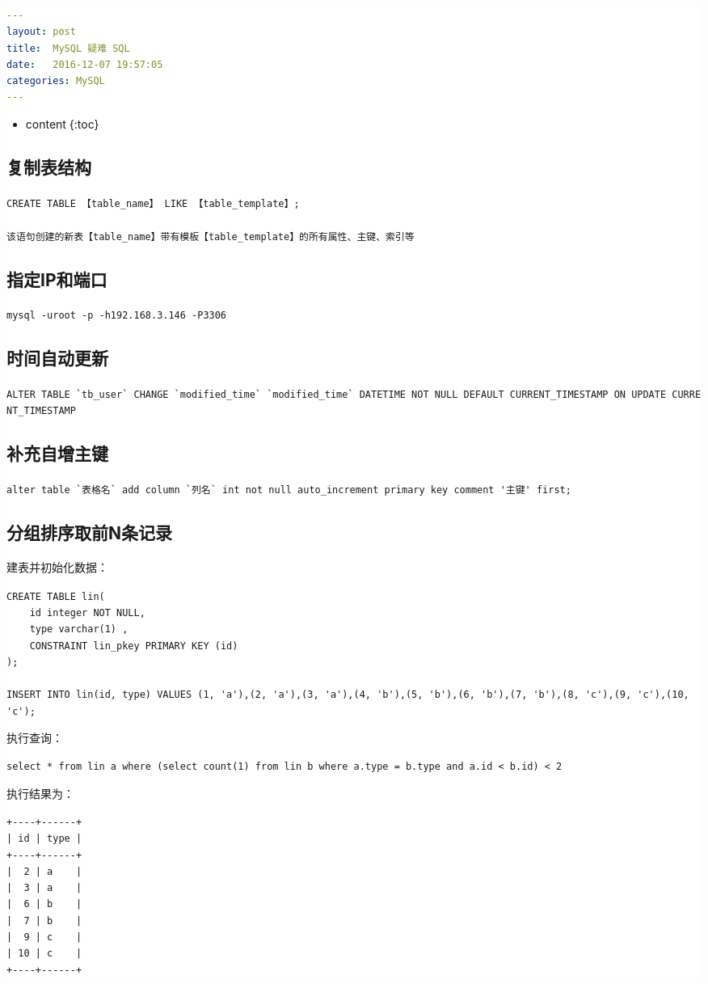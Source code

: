 ```yaml
---
layout: post
title:  MySQL 疑难 SQL
date:   2016-12-07 19:57:05
categories: MySQL
---
```


* content
{:toc}

## 复制表结构

	CREATE TABLE 【table_name】 LIKE 【table_template】;

	该语句创建的新表【table_name】带有模板【table_template】的所有属性、主键、索引等

## 指定IP和端口

	mysql -uroot -p -h192.168.3.146 -P3306
	
## 时间自动更新

	ALTER TABLE `tb_user` CHANGE `modified_time` `modified_time` DATETIME NOT NULL DEFAULT CURRENT_TIMESTAMP ON UPDATE CURRENT_TIMESTAMP

## 补充自增主键

	alter table `表格名` add column `列名` int not null auto_increment primary key comment '主键' first;

## 分组排序取前N条记录

建表并初始化数据：

	CREATE TABLE lin(
		id integer NOT NULL,
		type varchar(1) , 
		CONSTRAINT lin_pkey PRIMARY KEY (id) 
	);

	INSERT INTO lin(id, type) VALUES (1, 'a'),(2, 'a'),(3, 'a'),(4, 'b'),(5, 'b'),(6, 'b'),(7, 'b'),(8, 'c'),(9, 'c'),(10, 'c');
	
执行查询：

	select * from lin a where (select count(1) from lin b where a.type = b.type and a.id < b.id) < 2
	
执行结果为：

	+----+------+
	| id | type |
	+----+------+
	|  2 | a    |
	|  3 | a    |
	|  6 | b    |
	|  7 | b    |
	|  9 | c    |
	| 10 | c    |
	+----+------+
	
